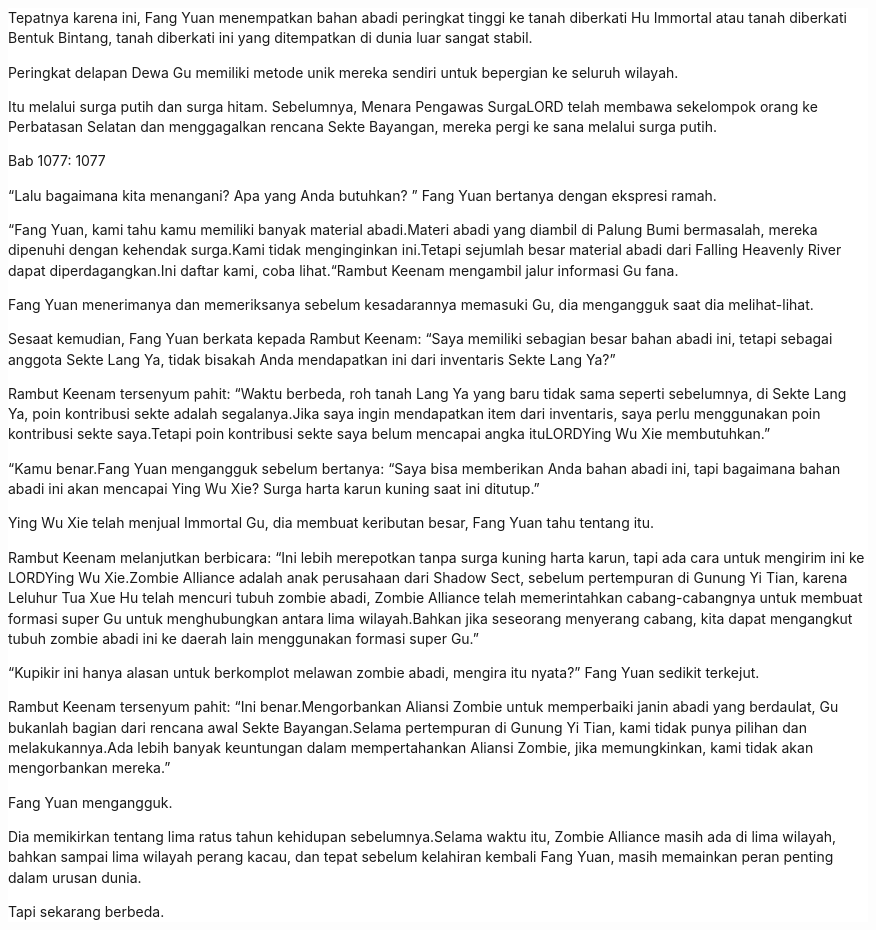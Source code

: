 Tepatnya karena ini, Fang Yuan menempatkan bahan abadi peringkat tinggi ke tanah diberkati Hu Immortal atau tanah diberkati Bentuk Bintang, tanah diberkati ini yang ditempatkan di dunia luar sangat stabil.

Peringkat delapan Dewa Gu memiliki metode unik mereka sendiri untuk bepergian ke seluruh wilayah.

Itu melalui surga putih dan surga hitam. Sebelumnya, Menara Pengawas SurgaLORD telah membawa sekelompok orang ke Perbatasan Selatan dan menggagalkan rencana Sekte Bayangan, mereka pergi ke sana melalui surga putih.

Bab 1077: 1077

“Lalu bagaimana kita menangani? Apa yang Anda butuhkan? ” Fang Yuan bertanya dengan ekspresi ramah.

“Fang Yuan, kami tahu kamu memiliki banyak material abadi.Materi abadi yang diambil di Palung Bumi bermasalah, mereka dipenuhi dengan kehendak surga.Kami tidak menginginkan ini.Tetapi sejumlah besar material abadi dari Falling Heavenly River dapat diperdagangkan.Ini daftar kami, coba lihat.“Rambut Keenam mengambil jalur informasi Gu fana.

Fang Yuan menerimanya dan memeriksanya sebelum kesadarannya memasuki Gu, dia mengangguk saat dia melihat-lihat.

Sesaat kemudian, Fang Yuan berkata kepada Rambut Keenam: “Saya memiliki sebagian besar bahan abadi ini, tetapi sebagai anggota Sekte Lang Ya, tidak bisakah Anda mendapatkan ini dari inventaris Sekte Lang Ya?”

Rambut Keenam tersenyum pahit: “Waktu berbeda, roh tanah Lang Ya yang baru tidak sama seperti sebelumnya, di Sekte Lang Ya, poin kontribusi sekte adalah segalanya.Jika saya ingin mendapatkan item dari inventaris, saya perlu menggunakan poin kontribusi sekte saya.Tetapi poin kontribusi sekte saya belum mencapai angka ituLORDYing Wu Xie membutuhkan.”

“Kamu benar.Fang Yuan mengangguk sebelum bertanya: “Saya bisa memberikan Anda bahan abadi ini, tapi bagaimana bahan abadi ini akan mencapai Ying Wu Xie? Surga harta karun kuning saat ini ditutup.”

Ying Wu Xie telah menjual Immortal Gu, dia membuat keributan besar, Fang Yuan tahu tentang itu.

Rambut Keenam melanjutkan berbicara: “Ini lebih merepotkan tanpa surga kuning harta karun, tapi ada cara untuk mengirim ini ke LORDYing Wu Xie.Zombie Alliance adalah anak perusahaan dari Shadow Sect, sebelum pertempuran di Gunung Yi Tian, ​​karena Leluhur Tua Xue Hu telah mencuri tubuh zombie abadi, Zombie Alliance telah memerintahkan cabang-cabangnya untuk membuat formasi super Gu untuk menghubungkan antara lima wilayah.Bahkan jika seseorang menyerang cabang, kita dapat mengangkut tubuh zombie abadi ini ke daerah lain menggunakan formasi super Gu.”

“Kupikir ini hanya alasan untuk berkomplot melawan zombie abadi, mengira itu nyata?” Fang Yuan sedikit terkejut.

Rambut Keenam tersenyum pahit: “Ini benar.Mengorbankan Aliansi Zombie untuk memperbaiki janin abadi yang berdaulat, Gu bukanlah bagian dari rencana awal Sekte Bayangan.Selama pertempuran di Gunung Yi Tian, ​​kami tidak punya pilihan dan melakukannya.Ada lebih banyak keuntungan dalam mempertahankan Aliansi Zombie, jika memungkinkan, kami tidak akan mengorbankan mereka.”

Fang Yuan mengangguk.

Dia memikirkan tentang lima ratus tahun kehidupan sebelumnya.Selama waktu itu, Zombie Alliance masih ada di lima wilayah, bahkan sampai lima wilayah perang kacau, dan tepat sebelum kelahiran kembali Fang Yuan, masih memainkan peran penting dalam urusan dunia.

Tapi sekarang berbeda.
